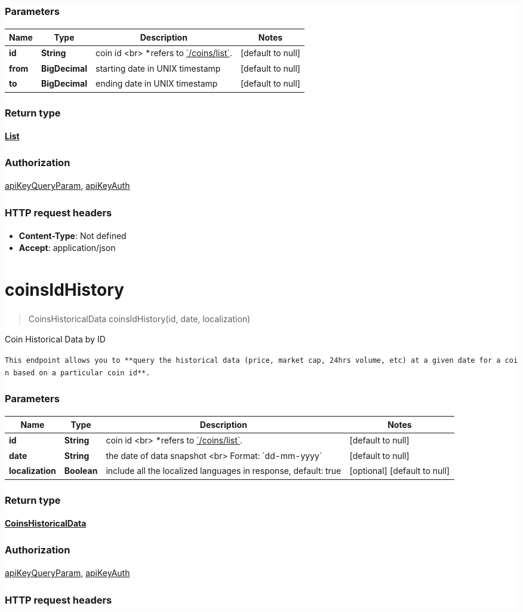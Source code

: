 ### Parameters

|Name | Type | Description  | Notes |
|------------- | ------------- | ------------- | -------------|
| **id** | **String**| coin id &lt;br&gt; *refers to [&#x60;/coins/list&#x60;](/reference/coins-list). | [default to null] |
| **from** | **BigDecimal**| starting date in UNIX timestamp  | [default to null] |
| **to** | **BigDecimal**| ending date in UNIX timestamp  | [default to null] |

### Return type

[**List**](../Models/array.md)

### Authorization

[apiKeyQueryParam](../README.md#apiKeyQueryParam), [apiKeyAuth](../README.md#apiKeyAuth)

### HTTP request headers

- **Content-Type**: Not defined
- **Accept**: application/json

<a name="coinsIdHistory"></a>
# **coinsIdHistory**
> CoinsHistoricalData coinsIdHistory(id, date, localization)

Coin Historical Data by ID

    This endpoint allows you to **query the historical data (price, market cap, 24hrs volume, etc) at a given date for a coin based on a particular coin id**.

### Parameters

|Name | Type | Description  | Notes |
|------------- | ------------- | ------------- | -------------|
| **id** | **String**| coin id &lt;br&gt; *refers to [&#x60;/coins/list&#x60;](/reference/coins-list). | [default to null] |
| **date** | **String**| the date of data snapshot &lt;br&gt; Format: &#x60;dd-mm-yyyy&#x60; | [default to null] |
| **localization** | **Boolean**| include all the localized languages in response, default: true | [optional] [default to null] |

### Return type

[**CoinsHistoricalData**](../Models/CoinsHistoricalData.md)

### Authorization

[apiKeyQueryParam](../README.md#apiKeyQueryParam), [apiKeyAuth](../README.md#apiKeyAuth)

### HTTP request headers
